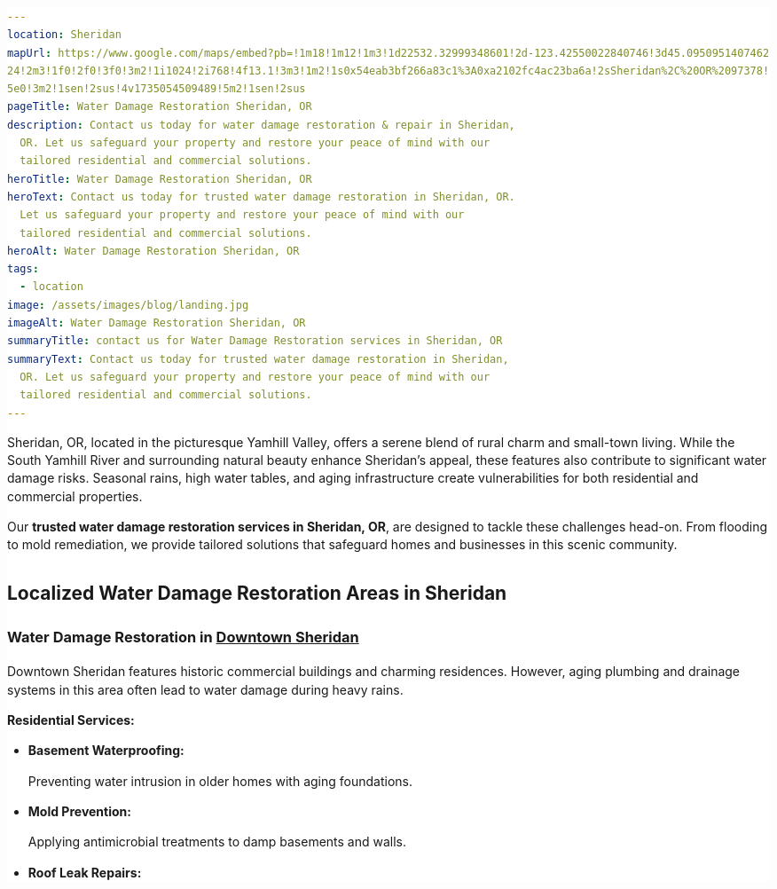 ```yaml
---
location: Sheridan
mapUrl: https://www.google.com/maps/embed?pb=!1m18!1m12!1m3!1d22532.32999348601!2d-123.42550022840746!3d45.095095140746224!2m3!1f0!2f0!3f0!3m2!1i1024!2i768!4f13.1!3m3!1m2!1s0x54eab3bf266a83c1%3A0xa2102fc4ac23ba6a!2sSheridan%2C%20OR%2097378!5e0!3m2!1sen!2sus!4v1735054509489!5m2!1sen!2sus
pageTitle: Water Damage Restoration Sheridan, OR
description: Contact us today for water damage restoration & repair in Sheridan,
  OR. Let us safeguard your property and restore your peace of mind with our
  tailored residential and commercial solutions.
heroTitle: Water Damage Restoration Sheridan, OR
heroText: Contact us today for trusted water damage restoration in Sheridan, OR.
  Let us safeguard your property and restore your peace of mind with our
  tailored residential and commercial solutions.
heroAlt: Water Damage Restoration Sheridan, OR
tags:
  - location
image: /assets/images/blog/landing.jpg
imageAlt: Water Damage Restoration Sheridan, OR
summaryTitle: contact us for Water Damage Restoration services in Sheridan, OR
summaryText: Contact us today for trusted water damage restoration in Sheridan,
  OR. Let us safeguard your property and restore your peace of mind with our
  tailored residential and commercial solutions.
---
```

Sheridan, OR, located in the picturesque Yamhill Valley, offers a serene blend of rural charm and small-town living. While the South Yamhill River and surrounding natural beauty enhance Sheridan’s appeal, these features also contribute to significant water damage risks. Seasonal rains, high water tables, and aging infrastructure create vulnerabilities for both residential and commercial properties.

Our **trusted water damage restoration services in Sheridan, OR**, are designed to tackle these challenges head-on. From flooding to mold remediation, we provide tailored solutions that safeguard homes and businesses in this scenic community.

## **Localized Water Damage Restoration Areas in Sheridan**

### **Water Damage Restoration in [Downtown Sheridan](https://maps.app.goo.gl/yjksbvUnuwsWiNAp6)**

Downtown Sheridan features historic commercial buildings and charming residences. However, aging plumbing and drainage systems in this area often lead to water damage during heavy rains.

**Residential Services:**

* **Basement Waterproofing:**

   Preventing water intrusion in older homes with aging foundations.
* **Mold Prevention:**

   Applying antimicrobial treatments to damp basements and walls.
* **Roof Leak Repairs:**
